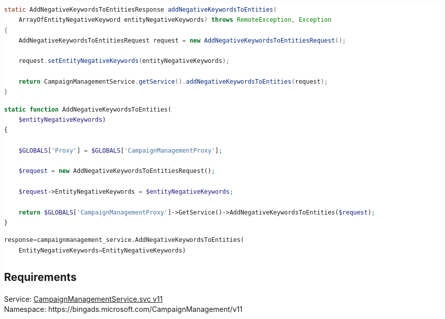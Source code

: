 ```java
static AddNegativeKeywordsToEntitiesResponse addNegativeKeywordsToEntities(
	ArrayOfEntityNegativeKeyword entityNegativeKeywords) throws RemoteException, Exception
{
	AddNegativeKeywordsToEntitiesRequest request = new AddNegativeKeywordsToEntitiesRequest();

	request.setEntityNegativeKeywords(entityNegativeKeywords);

	return CampaignManagementService.getService().addNegativeKeywordsToEntities(request);
}
```
```php
static function AddNegativeKeywordsToEntities(
	$entityNegativeKeywords)
{

	$GLOBALS['Proxy'] = $GLOBALS['CampaignManagementProxy'];

	$request = new AddNegativeKeywordsToEntitiesRequest();

	$request->EntityNegativeKeywords = $entityNegativeKeywords;

	return $GLOBALS['CampaignManagementProxy']->GetService()->AddNegativeKeywordsToEntities($request);
}
```
```python
response=campaignmanagement_service.AddNegativeKeywordsToEntities(
	EntityNegativeKeywords=EntityNegativeKeywords)
```

## Requirements
Service: [CampaignManagementService.svc v11](https://campaign.api.bingads.microsoft.com/Api/Advertiser/CampaignManagement/v11/CampaignManagementService.svc)  
Namespace: https\://bingads.microsoft.com/CampaignManagement/v11  

